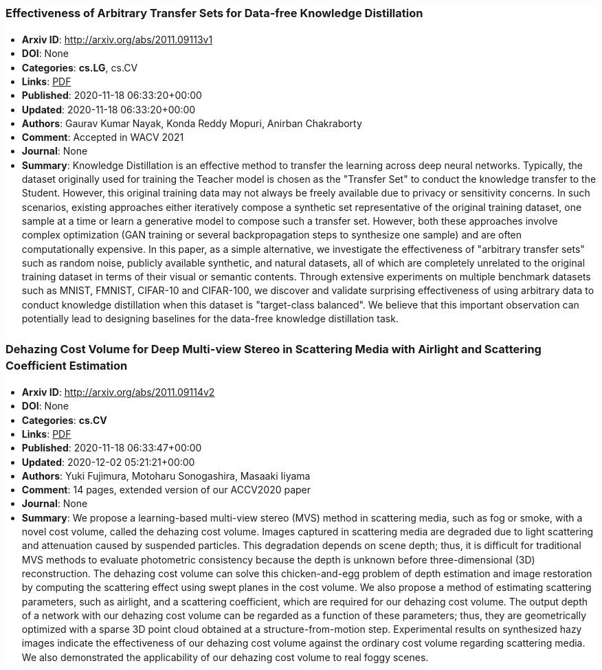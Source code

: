 

### Effectiveness of Arbitrary Transfer Sets for Data-free Knowledge Distillation
- **Arxiv ID**: http://arxiv.org/abs/2011.09113v1
- **DOI**: None
- **Categories**: **cs.LG**, cs.CV
- **Links**: [PDF](http://arxiv.org/pdf/2011.09113v1)
- **Published**: 2020-11-18 06:33:20+00:00
- **Updated**: 2020-11-18 06:33:20+00:00
- **Authors**: Gaurav Kumar Nayak, Konda Reddy Mopuri, Anirban Chakraborty
- **Comment**: Accepted in WACV 2021
- **Journal**: None
- **Summary**: Knowledge Distillation is an effective method to transfer the learning across deep neural networks. Typically, the dataset originally used for training the Teacher model is chosen as the "Transfer Set" to conduct the knowledge transfer to the Student. However, this original training data may not always be freely available due to privacy or sensitivity concerns. In such scenarios, existing approaches either iteratively compose a synthetic set representative of the original training dataset, one sample at a time or learn a generative model to compose such a transfer set. However, both these approaches involve complex optimization (GAN training or several backpropagation steps to synthesize one sample) and are often computationally expensive. In this paper, as a simple alternative, we investigate the effectiveness of "arbitrary transfer sets" such as random noise, publicly available synthetic, and natural datasets, all of which are completely unrelated to the original training dataset in terms of their visual or semantic contents. Through extensive experiments on multiple benchmark datasets such as MNIST, FMNIST, CIFAR-10 and CIFAR-100, we discover and validate surprising effectiveness of using arbitrary data to conduct knowledge distillation when this dataset is "target-class balanced". We believe that this important observation can potentially lead to designing baselines for the data-free knowledge distillation task.



### Dehazing Cost Volume for Deep Multi-view Stereo in Scattering Media with Airlight and Scattering Coefficient Estimation
- **Arxiv ID**: http://arxiv.org/abs/2011.09114v2
- **DOI**: None
- **Categories**: **cs.CV**
- **Links**: [PDF](http://arxiv.org/pdf/2011.09114v2)
- **Published**: 2020-11-18 06:33:47+00:00
- **Updated**: 2020-12-02 05:21:21+00:00
- **Authors**: Yuki Fujimura, Motoharu Sonogashira, Masaaki Iiyama
- **Comment**: 14 pages, extended version of our ACCV2020 paper
- **Journal**: None
- **Summary**: We propose a learning-based multi-view stereo (MVS) method in scattering media, such as fog or smoke, with a novel cost volume, called the dehazing cost volume. Images captured in scattering media are degraded due to light scattering and attenuation caused by suspended particles. This degradation depends on scene depth; thus, it is difficult for traditional MVS methods to evaluate photometric consistency because the depth is unknown before three-dimensional (3D) reconstruction. The dehazing cost volume can solve this chicken-and-egg problem of depth estimation and image restoration by computing the scattering effect using swept planes in the cost volume. We also propose a method of estimating scattering parameters, such as airlight, and a scattering coefficient, which are required for our dehazing cost volume. The output depth of a network with our dehazing cost volume can be regarded as a function of these parameters; thus, they are geometrically optimized with a sparse 3D point cloud obtained at a structure-from-motion step. Experimental results on synthesized hazy images indicate the effectiveness of our dehazing cost volume against the ordinary cost volume regarding scattering media. We also demonstrated the applicability of our dehazing cost volume to real foggy scenes.
